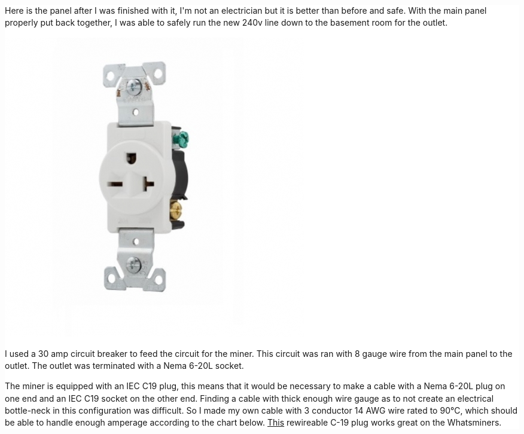 Here is the panel after I was finished with it, I'm not an electrician but it is better than before and safe. With the main panel properly put back together, I was able to safely run the new 240v line down to the basement room for the outlet.

![](assets/outlet.jpg)

I used a 30 amp circuit breaker to feed the circuit for the miner. This circuit was ran with 8 gauge wire from the main panel to the outlet. The outlet was terminated with a Nema 6-20L socket.

The miner is equipped with an IEC C19 plug, this means that it would be necessary to make a cable with a Nema 6-20L plug on one end and an IEC C19 socket on the other end. Finding a cable with thick enough wire gauge as to not create an electrical bottle-neck in this configuration was difficult. So I made my own cable with 3 conductor 14 AWG wire rated to 90°C, which should be able to handle enough amperage according to the chart below. [This](https://www.amazon.com/Interpower-83011380-Rewireable-Connector-Socket/dp/B00917YQOO/ref=sr_1_9) rewireable C-19 plug works great on the Whatsminers.

